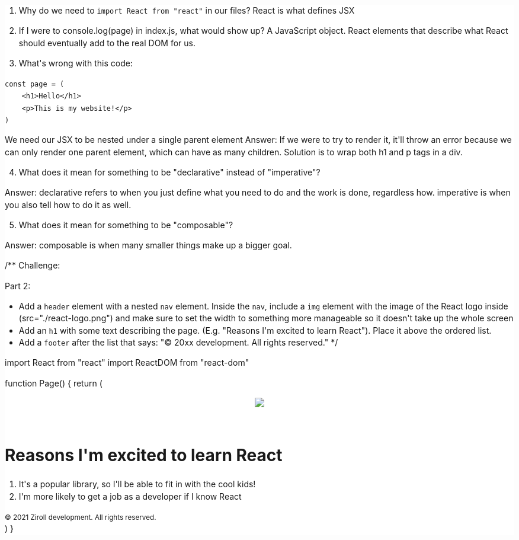 1. Why do we need to `import React from "react"` in our files?
React is what defines JSX

2. If I were to console.log(page) in index.js, what would show up?
A JavaScript object. React elements that describe what React should
eventually add to the real DOM for us.

3. What's wrong with this code:
```
const page = (
    <h1>Hello</h1>
    <p>This is my website!</p>
)
```
We need our JSX to be nested under a single parent element
Answer: If we were to try to render it, it'll throw an error because we can only render one parent
element, which can have as many children. Solution is to wrap both h1 and p tags in a div.

4. What does it mean for something to be "declarative" instead of "imperative"?

Answer: declarative refers to when you just define what you need to do and the work is
done, regardless how. imperative is when you also tell how to do it as well.

5. What does it mean for something to be "composable"?

Answer: composable is when many smaller things make up a bigger goal.


/**
Challenge: 

Part 2: 
- Add a `header` element with a nested `nav` element. Inside the `nav`,
  include a `img` element with the image of the React logo inside
  (src="./react-logo.png") and make sure to set the width to something
  more manageable so it doesn't take up the whole screen
- Add an `h1` with some text describing the page. (E.g. "Reasons
  I'm excited to learn React"). Place it above the ordered list.
- Add a `footer` after the list that says: 
    "© 20xx <last name here> development. All rights reserved."
 */

import React from "react"
import ReactDOM from "react-dom"

function Page() {
    return (
        <div>
            <header>
                <nav>
                    <img src="./react-logo.png" width="40px" />
                </nav>
            </header>
            <h1>Reasons I'm excited to learn React</h1>
            <ol>
                <li>It's a popular library, so I'll be 
                able to fit in with the cool kids!</li>
                <li>I'm more likely to get a job as a developer
                if I know React</li>
            </ol>
            <footer>
                <small>© 2021 Ziroll development. All rights reserved.</small>
            </footer>
        </div>
    )
}
